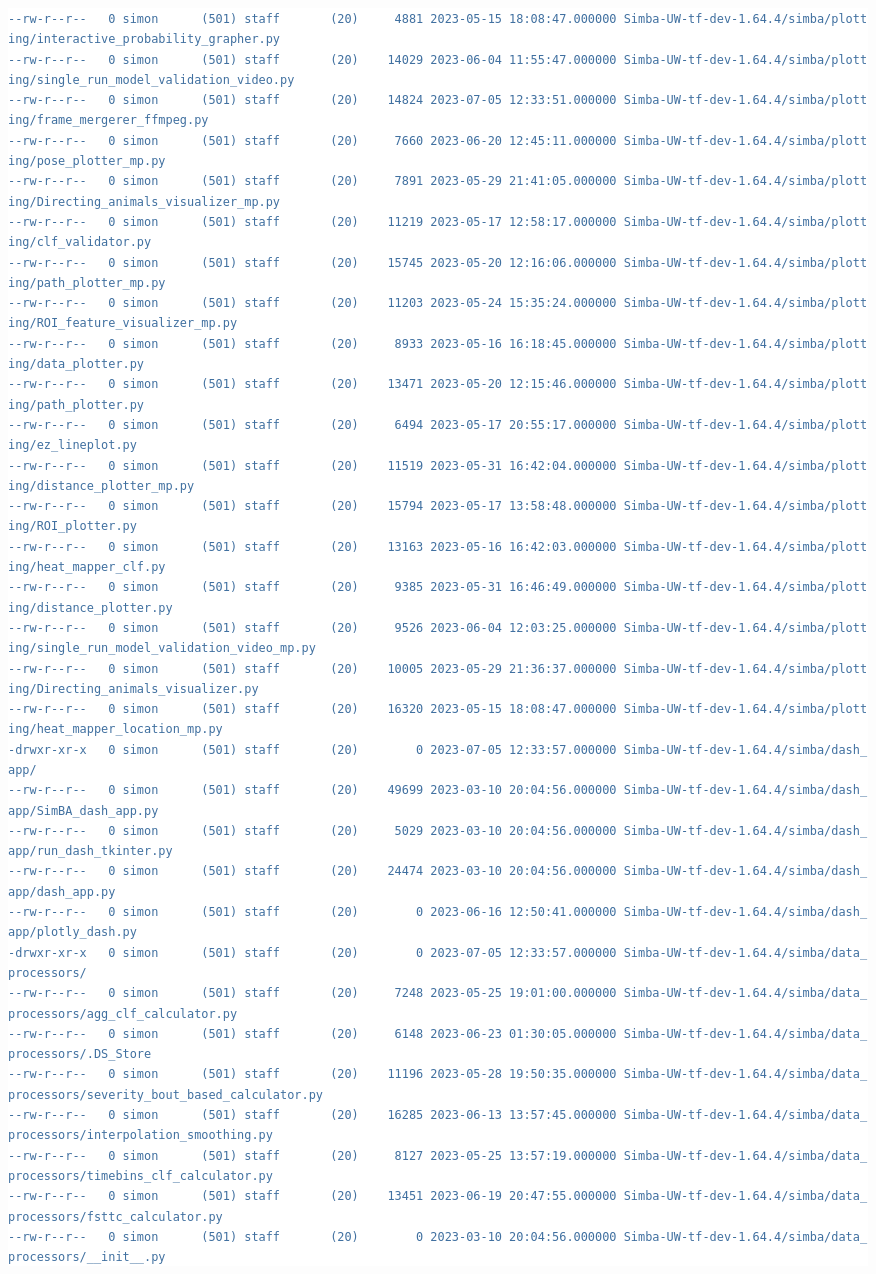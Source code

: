```diff
--rw-r--r--   0 simon      (501) staff       (20)     4881 2023-05-15 18:08:47.000000 Simba-UW-tf-dev-1.64.4/simba/plotting/interactive_probability_grapher.py
--rw-r--r--   0 simon      (501) staff       (20)    14029 2023-06-04 11:55:47.000000 Simba-UW-tf-dev-1.64.4/simba/plotting/single_run_model_validation_video.py
--rw-r--r--   0 simon      (501) staff       (20)    14824 2023-07-05 12:33:51.000000 Simba-UW-tf-dev-1.64.4/simba/plotting/frame_mergerer_ffmpeg.py
--rw-r--r--   0 simon      (501) staff       (20)     7660 2023-06-20 12:45:11.000000 Simba-UW-tf-dev-1.64.4/simba/plotting/pose_plotter_mp.py
--rw-r--r--   0 simon      (501) staff       (20)     7891 2023-05-29 21:41:05.000000 Simba-UW-tf-dev-1.64.4/simba/plotting/Directing_animals_visualizer_mp.py
--rw-r--r--   0 simon      (501) staff       (20)    11219 2023-05-17 12:58:17.000000 Simba-UW-tf-dev-1.64.4/simba/plotting/clf_validator.py
--rw-r--r--   0 simon      (501) staff       (20)    15745 2023-05-20 12:16:06.000000 Simba-UW-tf-dev-1.64.4/simba/plotting/path_plotter_mp.py
--rw-r--r--   0 simon      (501) staff       (20)    11203 2023-05-24 15:35:24.000000 Simba-UW-tf-dev-1.64.4/simba/plotting/ROI_feature_visualizer_mp.py
--rw-r--r--   0 simon      (501) staff       (20)     8933 2023-05-16 16:18:45.000000 Simba-UW-tf-dev-1.64.4/simba/plotting/data_plotter.py
--rw-r--r--   0 simon      (501) staff       (20)    13471 2023-05-20 12:15:46.000000 Simba-UW-tf-dev-1.64.4/simba/plotting/path_plotter.py
--rw-r--r--   0 simon      (501) staff       (20)     6494 2023-05-17 20:55:17.000000 Simba-UW-tf-dev-1.64.4/simba/plotting/ez_lineplot.py
--rw-r--r--   0 simon      (501) staff       (20)    11519 2023-05-31 16:42:04.000000 Simba-UW-tf-dev-1.64.4/simba/plotting/distance_plotter_mp.py
--rw-r--r--   0 simon      (501) staff       (20)    15794 2023-05-17 13:58:48.000000 Simba-UW-tf-dev-1.64.4/simba/plotting/ROI_plotter.py
--rw-r--r--   0 simon      (501) staff       (20)    13163 2023-05-16 16:42:03.000000 Simba-UW-tf-dev-1.64.4/simba/plotting/heat_mapper_clf.py
--rw-r--r--   0 simon      (501) staff       (20)     9385 2023-05-31 16:46:49.000000 Simba-UW-tf-dev-1.64.4/simba/plotting/distance_plotter.py
--rw-r--r--   0 simon      (501) staff       (20)     9526 2023-06-04 12:03:25.000000 Simba-UW-tf-dev-1.64.4/simba/plotting/single_run_model_validation_video_mp.py
--rw-r--r--   0 simon      (501) staff       (20)    10005 2023-05-29 21:36:37.000000 Simba-UW-tf-dev-1.64.4/simba/plotting/Directing_animals_visualizer.py
--rw-r--r--   0 simon      (501) staff       (20)    16320 2023-05-15 18:08:47.000000 Simba-UW-tf-dev-1.64.4/simba/plotting/heat_mapper_location_mp.py
-drwxr-xr-x   0 simon      (501) staff       (20)        0 2023-07-05 12:33:57.000000 Simba-UW-tf-dev-1.64.4/simba/dash_app/
--rw-r--r--   0 simon      (501) staff       (20)    49699 2023-03-10 20:04:56.000000 Simba-UW-tf-dev-1.64.4/simba/dash_app/SimBA_dash_app.py
--rw-r--r--   0 simon      (501) staff       (20)     5029 2023-03-10 20:04:56.000000 Simba-UW-tf-dev-1.64.4/simba/dash_app/run_dash_tkinter.py
--rw-r--r--   0 simon      (501) staff       (20)    24474 2023-03-10 20:04:56.000000 Simba-UW-tf-dev-1.64.4/simba/dash_app/dash_app.py
--rw-r--r--   0 simon      (501) staff       (20)        0 2023-06-16 12:50:41.000000 Simba-UW-tf-dev-1.64.4/simba/dash_app/plotly_dash.py
-drwxr-xr-x   0 simon      (501) staff       (20)        0 2023-07-05 12:33:57.000000 Simba-UW-tf-dev-1.64.4/simba/data_processors/
--rw-r--r--   0 simon      (501) staff       (20)     7248 2023-05-25 19:01:00.000000 Simba-UW-tf-dev-1.64.4/simba/data_processors/agg_clf_calculator.py
--rw-r--r--   0 simon      (501) staff       (20)     6148 2023-06-23 01:30:05.000000 Simba-UW-tf-dev-1.64.4/simba/data_processors/.DS_Store
--rw-r--r--   0 simon      (501) staff       (20)    11196 2023-05-28 19:50:35.000000 Simba-UW-tf-dev-1.64.4/simba/data_processors/severity_bout_based_calculator.py
--rw-r--r--   0 simon      (501) staff       (20)    16285 2023-06-13 13:57:45.000000 Simba-UW-tf-dev-1.64.4/simba/data_processors/interpolation_smoothing.py
--rw-r--r--   0 simon      (501) staff       (20)     8127 2023-05-25 13:57:19.000000 Simba-UW-tf-dev-1.64.4/simba/data_processors/timebins_clf_calculator.py
--rw-r--r--   0 simon      (501) staff       (20)    13451 2023-06-19 20:47:55.000000 Simba-UW-tf-dev-1.64.4/simba/data_processors/fsttc_calculator.py
--rw-r--r--   0 simon      (501) staff       (20)        0 2023-03-10 20:04:56.000000 Simba-UW-tf-dev-1.64.4/simba/data_processors/__init__.py
```